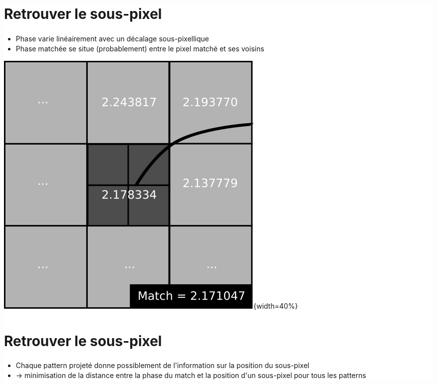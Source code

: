 

# Retrouver le sous-pixel

* Phase varie linéairement avec un décalage sous-pixellique
* Phase matchée se situe (probablement) entre le pixel matché et ses voisins

![Interpolation bilinéaire entre les phases : plusieurs positions correspondantes](presentation-imgs/subpixel.png){width=40%}

# Retrouver le sous-pixel

* Chaque pattern projeté donne possiblement de l'information sur la position du sous-pixel
* $\rightarrow$ minimisation de la distance entre la phase du match et la position d'un sous-pixel pour tous les patterns
